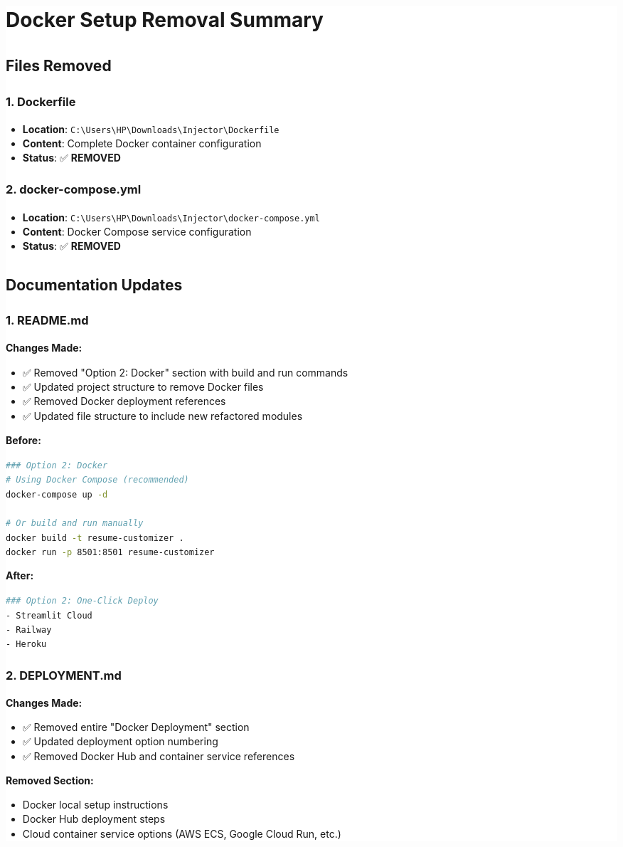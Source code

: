 # Docker Setup Removal Summary

## Files Removed

### 1. **Dockerfile**
- **Location**: `C:\Users\HP\Downloads\Injector\Dockerfile`
- **Content**: Complete Docker container configuration
- **Status**: ✅ **REMOVED**

### 2. **docker-compose.yml**
- **Location**: `C:\Users\HP\Downloads\Injector\docker-compose.yml`
- **Content**: Docker Compose service configuration
- **Status**: ✅ **REMOVED**

## Documentation Updates

### 1. **README.md**
**Changes Made:**
- ✅ Removed "Option 2: Docker" section with build and run commands
- ✅ Updated project structure to remove Docker files
- ✅ Removed Docker deployment references
- ✅ Updated file structure to include new refactored modules

**Before:**
```bash
### Option 2: Docker
# Using Docker Compose (recommended)
docker-compose up -d

# Or build and run manually
docker build -t resume-customizer .
docker run -p 8501:8501 resume-customizer
```

**After:**
```bash
### Option 2: One-Click Deploy
- Streamlit Cloud
- Railway
- Heroku
```

### 2. **DEPLOYMENT.md**
**Changes Made:**
- ✅ Removed entire "Docker Deployment" section
- ✅ Updated deployment option numbering
- ✅ Removed Docker Hub and container service references

**Removed Section:**
- Docker local setup instructions
- Docker Hub deployment steps  
- Cloud container service options (AWS ECS, Google Cloud Run, etc.)
